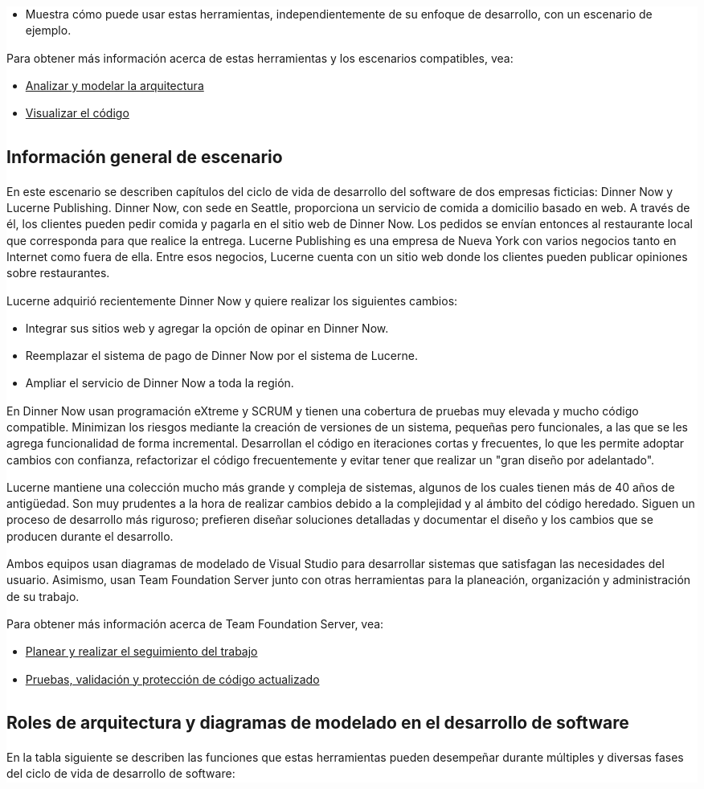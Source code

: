 - Muestra cómo puede usar estas herramientas, independientemente de su enfoque de desarrollo, con un escenario de ejemplo.

Para obtener más información acerca de estas herramientas y los escenarios compatibles, vea:

- [Analizar y modelar la arquitectura](../modeling/analyze-and-model-your-architecture.md)

- [Visualizar el código](../modeling/visualize-code.md)

## <a name="scenario-overview"></a>Información general de escenario

En este escenario se describen capítulos del ciclo de vida de desarrollo del software de dos empresas ficticias: Dinner Now y Lucerne Publishing. Dinner Now, con sede en Seattle, proporciona un servicio de comida a domicilio basado en web. A través de él, los clientes pueden pedir comida y pagarla en el sitio web de Dinner Now. Los pedidos se envían entonces al restaurante local que corresponda para que realice la entrega. Lucerne Publishing es una empresa de Nueva York con varios negocios tanto en Internet como fuera de ella. Entre esos negocios, Lucerne cuenta con un sitio web donde los clientes pueden publicar opiniones sobre restaurantes.

Lucerne adquirió recientemente Dinner Now y quiere realizar los siguientes cambios:

- Integrar sus sitios web y agregar la opción de opinar en Dinner Now.

- Reemplazar el sistema de pago de Dinner Now por el sistema de Lucerne.

- Ampliar el servicio de Dinner Now a toda la región.

En Dinner Now usan programación eXtreme y SCRUM y tienen una cobertura de pruebas muy elevada y mucho código compatible. Minimizan los riesgos mediante la creación de versiones de un sistema, pequeñas pero funcionales, a las que se les agrega funcionalidad de forma incremental. Desarrollan el código en iteraciones cortas y frecuentes, lo que les permite adoptar cambios con confianza, refactorizar el código frecuentemente y evitar tener que realizar un "gran diseño por adelantado".

Lucerne mantiene una colección mucho más grande y compleja de sistemas, algunos de los cuales tienen más de 40 años de antigüedad. Son muy prudentes a la hora de realizar cambios debido a la complejidad y al ámbito del código heredado. Siguen un proceso de desarrollo más riguroso; prefieren diseñar soluciones detalladas y documentar el diseño y los cambios que se producen durante el desarrollo.

Ambos equipos usan diagramas de modelado de Visual Studio para desarrollar sistemas que satisfagan las necesidades del usuario. Asimismo, usan Team Foundation Server junto con otras herramientas para la planeación, organización y administración de su trabajo.

Para obtener más información acerca de Team Foundation Server, vea:

- [Planear y realizar el seguimiento del trabajo](#plan-and-track-work)

- [Pruebas, validación y protección de código actualizado](#TestValidateCheckInCode)

## <a name="roles-of-architecture-and-modeling-diagrams-in-software-development"></a><a name="ModelingDiagramsTools"></a> Roles de arquitectura y diagramas de modelado en el desarrollo de software

En la tabla siguiente se describen las funciones que estas herramientas pueden desempeñar durante múltiples y diversas fases del ciclo de vida de desarrollo de software:
